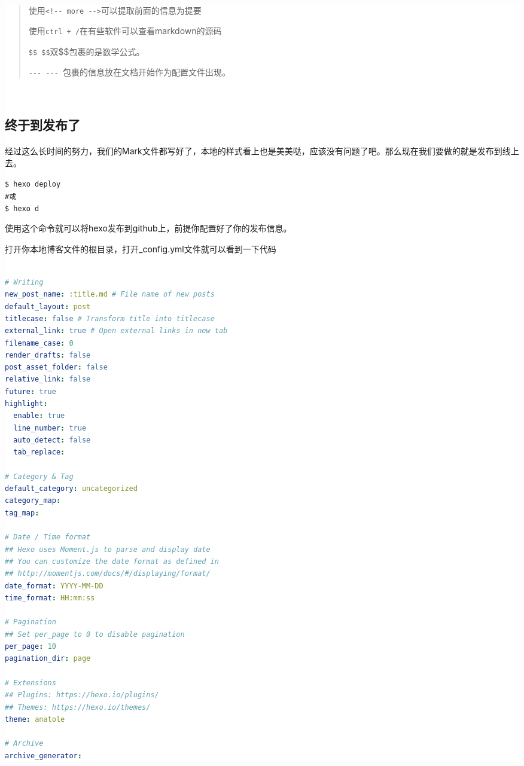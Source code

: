    >使用`<!-- more -->`可以提取前面的信息为提要
   >
   >使用`ctrl + /`在有些软件可以查看markdown的源码
   >
   >`$$ $$`双$$包裹的是数学公式。
   >
   >`--- --- `包裹的信息放在文档开始作为配置文件出现。

   ​

## 终于到发布了

​	经过这么长时间的努力，我们的Mark文件都写好了，本地的样式看上也是美美哒，应该没有问题了吧。那么现在我们要做的就是发布到线上去。

```shell
$ hexo deploy
#或
$ hexo d
```

使用这个命令就可以将hexo发布到github上，前提你配置好了你的发布信息。

​	打开你本地博客文件的根目录，打开_config.yml文件就可以看到一下代码

```yml

# Writing
new_post_name: :title.md # File name of new posts
default_layout: post
titlecase: false # Transform title into titlecase
external_link: true # Open external links in new tab
filename_case: 0
render_drafts: false
post_asset_folder: false
relative_link: false
future: true
highlight:
  enable: true
  line_number: true
  auto_detect: false
  tab_replace:

# Category & Tag
default_category: uncategorized
category_map:
tag_map:

# Date / Time format
## Hexo uses Moment.js to parse and display date
## You can customize the date format as defined in
## http://momentjs.com/docs/#/displaying/format/
date_format: YYYY-MM-DD
time_format: HH:mm:ss

# Pagination
## Set per_page to 0 to disable pagination
per_page: 10
pagination_dir: page

# Extensions
## Plugins: https://hexo.io/plugins/
## Themes: https://hexo.io/themes/
theme: anatole

# Archive
archive_generator:
```